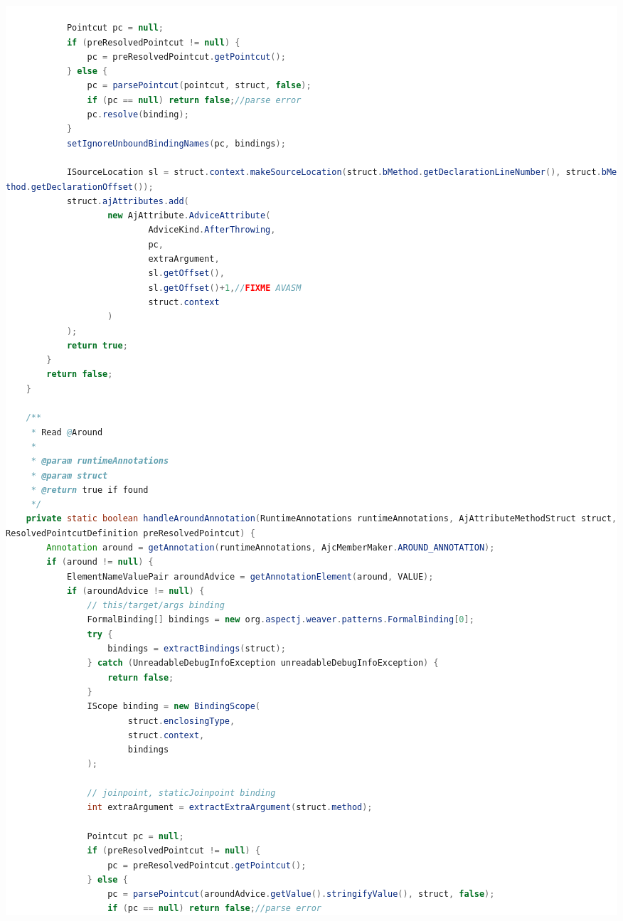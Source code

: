 ```java

            Pointcut pc = null;
            if (preResolvedPointcut != null) {
                pc = preResolvedPointcut.getPointcut();
            } else {
                pc = parsePointcut(pointcut, struct, false);
                if (pc == null) return false;//parse error
                pc.resolve(binding);
            }
            setIgnoreUnboundBindingNames(pc, bindings);

            ISourceLocation sl = struct.context.makeSourceLocation(struct.bMethod.getDeclarationLineNumber(), struct.bMethod.getDeclarationOffset());
            struct.ajAttributes.add(
                    new AjAttribute.AdviceAttribute(
                            AdviceKind.AfterThrowing,
                            pc,
                            extraArgument,
                            sl.getOffset(),
                            sl.getOffset()+1,//FIXME AVASM
                            struct.context
                    )
            );
            return true;
        }
        return false;
    }

    /**
     * Read @Around
     *
     * @param runtimeAnnotations
     * @param struct
     * @return true if found
     */
    private static boolean handleAroundAnnotation(RuntimeAnnotations runtimeAnnotations, AjAttributeMethodStruct struct, ResolvedPointcutDefinition preResolvedPointcut) {
        Annotation around = getAnnotation(runtimeAnnotations, AjcMemberMaker.AROUND_ANNOTATION);
        if (around != null) {
            ElementNameValuePair aroundAdvice = getAnnotationElement(around, VALUE);
            if (aroundAdvice != null) {
                // this/target/args binding
                FormalBinding[] bindings = new org.aspectj.weaver.patterns.FormalBinding[0];
                try {
                    bindings = extractBindings(struct);
                } catch (UnreadableDebugInfoException unreadableDebugInfoException) {
                    return false;
                }
                IScope binding = new BindingScope(
                        struct.enclosingType,
                        struct.context,
                        bindings
                );

                // joinpoint, staticJoinpoint binding
                int extraArgument = extractExtraArgument(struct.method);

                Pointcut pc = null;
                if (preResolvedPointcut != null) {
                    pc = preResolvedPointcut.getPointcut();
                } else {
                    pc = parsePointcut(aroundAdvice.getValue().stringifyValue(), struct, false);
                    if (pc == null) return false;//parse error
```